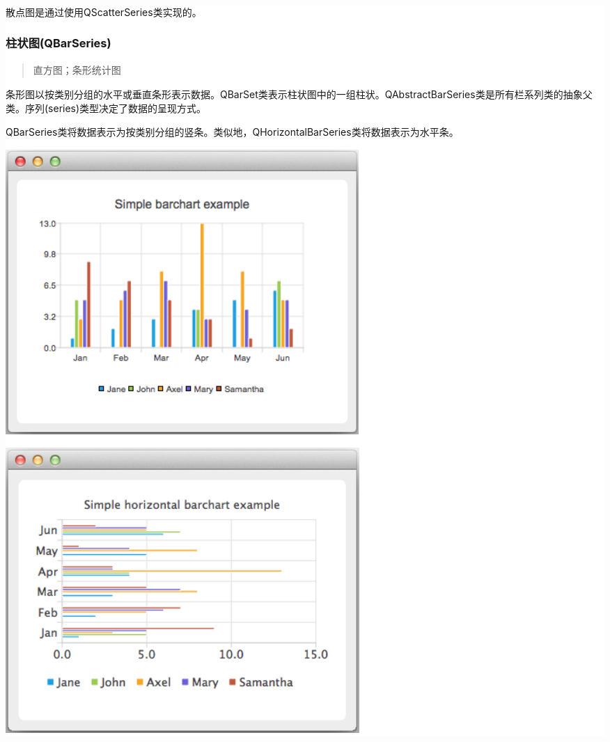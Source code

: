散点图是通过使用QScatterSeries类实现的。

### 柱状图(QBarSeries)

> 直方图；条形统计图

条形图以按类别分组的水平或垂直条形表示数据。QBarSet类表示柱状图中的一组柱状。QAbstractBarSeries类是所有栏系列类的抽象父类。序列(series)类型决定了数据的呈现方式。

QBarSeries类将数据表示为按类别分组的竖条。类似地，QHorizontalBarSeries类将数据表示为水平条。

![image-20221218220923623](assets/image-20221218220923623.png)

![image-20221218220935806](assets/image-20221218220935806.png)
